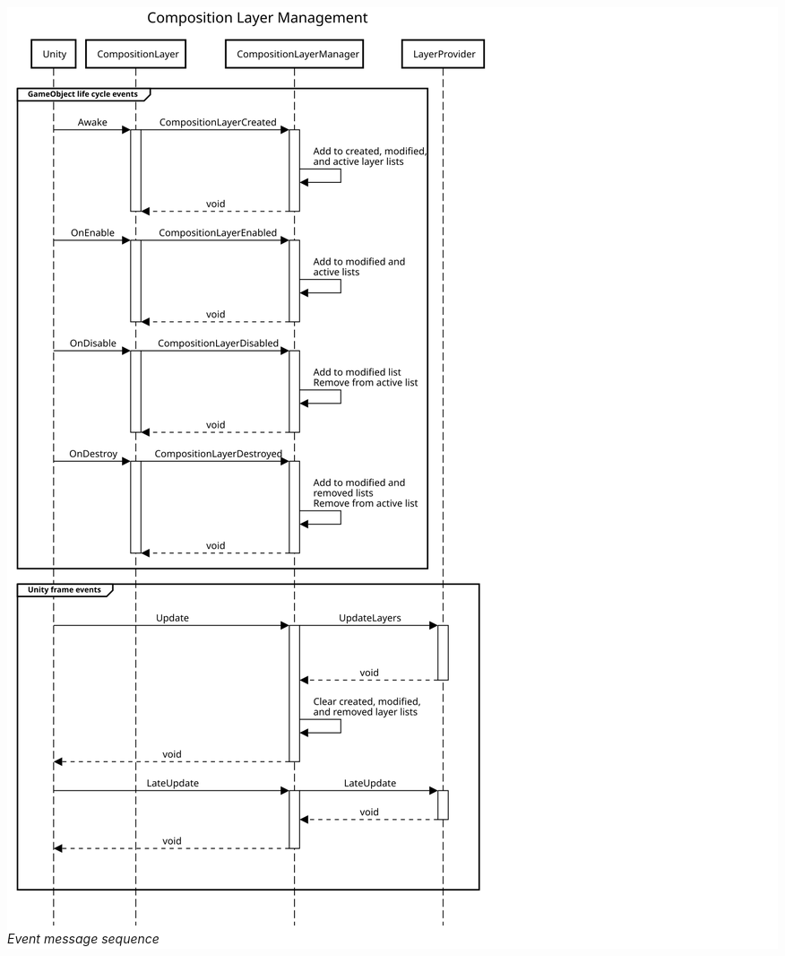 ![Diagram demonstrating the event message sequence.](images/Sequence.svg)
<br />*Event message sequence*
